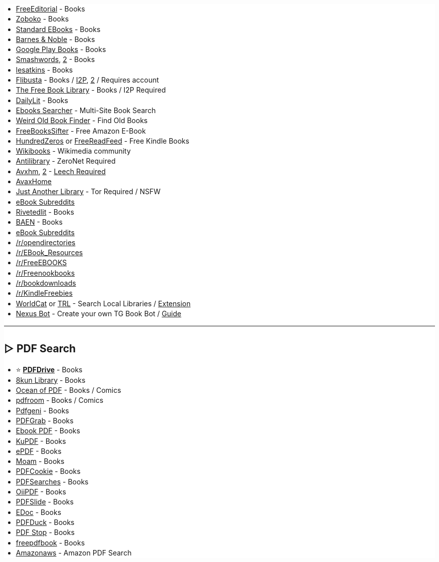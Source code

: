 * [FreeEditorial](https://www.freeditorial.com/) - Books
* [Zoboko](https://zoboko.com/) - Books
* [Standard EBooks](https://standardebooks.org/) - Books
* [Barnes & Noble](https://www.barnesandnoble.com/b/free-ebooks/ebooks-nook/_/N-ry0Z8qa) - Books
* [Google Play Books](https://play.google.com/store/books/collection/topselling_free) - Books 
* [Smashwords](https://www.smashwords.com/shelves/home/1/free/any), [2](https://www.smashwords.com/books/category/1/newest/0/free/any) - Books 
* [lesatkins](http://www.lesatkins.com/books/epubfiles/) - Books
* [Flibusta](https://flibusta.is/) - Books / [I2P](http://flibusta.i2p/), [2](http://zmw2cyw2vj7f6obx3msmdvdepdhnw2ctc4okza2zjxlukkdfckhq.b32.i2p/) / Requires account
* [The Free Book Library](http://ebooks.i2p/) - Books / I2P Required
* [DailyLit](https://dailylit.com/) - Books  
* [Ebooks Searcher](https://ebook-searcher.com/) - Multi-Site Book Search 
* [Weird Old Book Finder](https://weird-old-book-finder.glitch.me/) - Find Old Books
* [FreeBooksSifter](https://www.freebooksifter.com/) - Free Amazon E-Book 
* [HundredZeros](http://hundredzeros.com/) or [FreeReadFeed](https://www.freereadfeed.com/) - Free Kindle Books 
* [Wikibooks](https://www.wikibooks.org/) - Wikimedia community
* [Antilibrary](http://127.0.0.1:43110/Antilibrary.bit/) - ZeroNet Required
* [Avxhm](https://avxhm.se/), [2](https://avxhm.is/) - [Leech Required](https://leechall.com/)
* [AvaxHome](https://www.avaxhome.co/) 
* [Just Another Library](http://libraryfyuybp7oyidyya3ah5xvwgyx6weauoini7zyz555litmmumad.onion/) - Tor Required / NSFW
* [eBook Subreddits](https://www.reddit.com/r/BookRelatedSubs/wiki/sublist)
* [Rivetedlit](https://rivetedlit.com/) - Books
* [BAEN](https://www.baen.com/catalog/category/view/s/free-library/id/2012) - Books
* [eBook Subreddits](https://www.reddit.com/r/BookRelatedSubs/wiki/sublist)
* [/r/opendirectories](https://reddit.com/r/opendirectories)
* [/r/EBook_Resources](https://reddit.com/r/EBook_Resources/)
* [/r/FreeEBOOKS](https://reddit.com/r/FreeEBOOKS)
* [/r/Freenookbooks](https://reddit.com/r/Freenookbooks/)
* [/r/bookdownloads](https://reddit.com/r/bookdownloads/)
* [/r/KindleFreebies](https://reddit.com/r/KindleFreebies/)
* [WorldCat](https://www.worldcat.org/) or [TRL](https://www.trl.org/) - Search Local Libraries / [Extension](https://www.libraryextension.com/)  
* [Nexus Bot](https://t.me/nexus_search/84) - Create your own TG Book Bot / [Guide](https://youtu.be/i9TNgb9pjV8)

***

## ▷ PDF Search

* ⭐ **[PDFDrive](https://pdfdrive.com/)** - Books
* [8kun Library](https://8kun.top/pdfs/index.html) - Books
* [Ocean of PDF](https://oceanofpdf.com/) - Books / Comics
* [pdfroom](https://pdfroom.com/) - Books / Comics
* [Pdfgeni](http://www.pdfgeni.com/) - Books
* [PDFGrab](https://pdfgrab.com/) - Books
* [Ebook PDF](https://ebookpdf.com/) - Books
* [KuPDF](https://kupdf.net/) - Books
* [ePDF](https://epdf.pub/) - Books
* [Moam](https://moam.info/) - Books
* [PDFCookie](https://pdfcookie.com/) - Books
* [PDFSearches](https://pdfsearches.com/) - Books
* [OiiPDF](https://oiipdf.com/) - Books
* [PDFSlide](https://pdfslide.net/) - Books
* [EDoc](https://www.edoc.site/) - Books
* [PDFDuck](https://pdfduck.com/) - Books
* [PDF Stop](https://pdfstop.com/) - Books
* [freepdfbook](http://www.freepdfbook.com/) - Books 
* [Amazonaws](https://www.google.com/search?q=site%3As3.amazonaws.com+%3CSearch+term%3E+filetype%3Apdf) - Amazon PDF Search 

